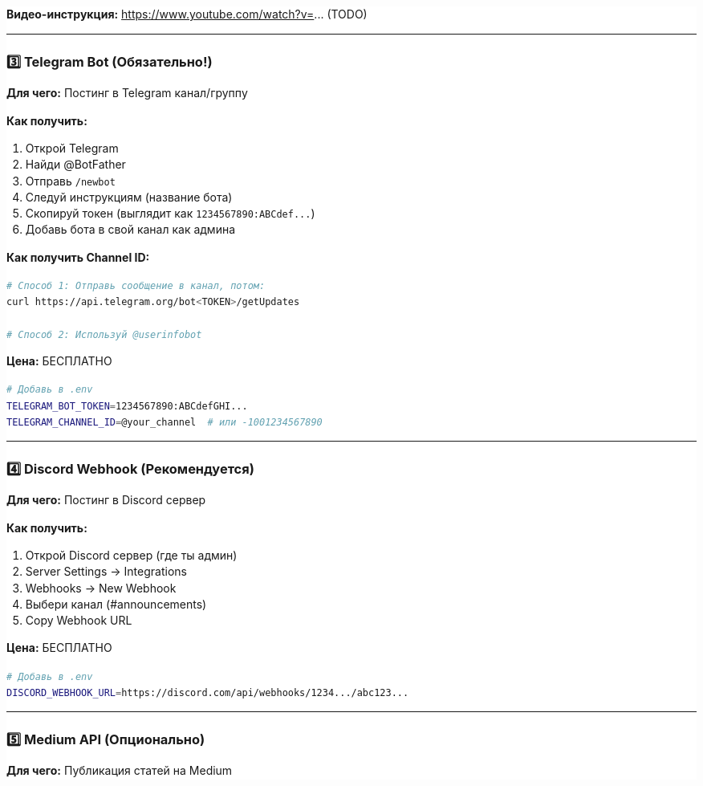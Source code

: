 **Видео-инструкция:** https://www.youtube.com/watch?v=... (TODO)

---

### 3️⃣ **Telegram Bot** (Обязательно!)

**Для чего:** Постинг в Telegram канал/группу

**Как получить:**
1. Открой Telegram
2. Найди @BotFather
3. Отправь `/newbot`
4. Следуй инструкциям (название бота)
5. Скопируй токен (выглядит как `1234567890:ABCdef...`)
6. Добавь бота в свой канал как админа

**Как получить Channel ID:**
```bash
# Способ 1: Отправь сообщение в канал, потом:
curl https://api.telegram.org/bot<TOKEN>/getUpdates

# Способ 2: Используй @userinfobot
```

**Цена:** БЕСПЛАТНО

```bash
# Добавь в .env
TELEGRAM_BOT_TOKEN=1234567890:ABCdefGHI...
TELEGRAM_CHANNEL_ID=@your_channel  # или -1001234567890
```

---

### 4️⃣ **Discord Webhook** (Рекомендуется)

**Для чего:** Постинг в Discord сервер

**Как получить:**
1. Открой Discord сервер (где ты админ)
2. Server Settings → Integrations
3. Webhooks → New Webhook
4. Выбери канал (#announcements)
5. Copy Webhook URL

**Цена:** БЕСПЛАТНО

```bash
# Добавь в .env
DISCORD_WEBHOOK_URL=https://discord.com/api/webhooks/1234.../abc123...
```

---

### 5️⃣ **Medium API** (Опционально)

**Для чего:** Публикация статей на Medium
